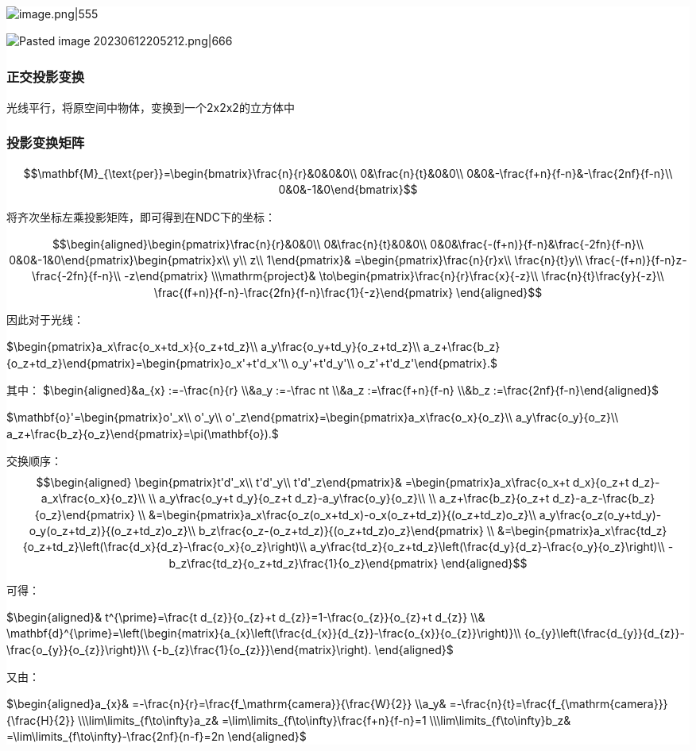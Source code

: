 ![image.png|555](https://raw.githubusercontent.com/yq010105/Blog_images/main/pictures/20230615160229.png)

![Pasted image 20230612205212.png|666](https://raw.githubusercontent.com/yq010105/Blog_images/main/Pasted%20image%2020230612205212.png)


### 正交投影变换

光线平行，将原空间中物体，变换到一个2x2x2的立方体中

### 投影变换矩阵

$$\mathbf{M}_{\text{per}}=\begin{bmatrix}\frac{n}{r}&0&0&0\\ 0&\frac{n}{t}&0&0\\ 0&0&-\frac{f+n}{f-n}&-\frac{2nf}{f-n}\\ 0&0&-1&0\end{bmatrix}$$

将齐次坐标左乘投影矩阵，即可得到在NDC下的坐标：

$$\begin{aligned}\begin{pmatrix}\frac{n}{r}&0&0\\ 0&\frac{n}{t}&0&0\\ 0&0&\frac{-(f+n)}{f-n}&\frac{-2fn}{f-n}\\ 0&0&-1&0\end{pmatrix}\begin{pmatrix}x\\ y\\ z\\ 1\end{pmatrix}& =\begin{pmatrix}\frac{n}{r}x\\ \frac{n}{t}y\\ \frac{-(f+n)}{f-n}z-\frac{-2fn}{f-n}\\ -z\end{pmatrix} \\\mathrm{project}& \to\begin{pmatrix}\frac{n}{r}\frac{x}{-z}\\ \frac{n}{t}\frac{y}{-z}\\ \frac{(f+n)}{f-n}-\frac{2fn}{f-n}\frac{1}{-z}\end{pmatrix} \end{aligned}$$

因此对于光线：

$\begin{pmatrix}a_x\frac{o_x+td_x}{o_z+td_z}\\ a_y\frac{o_y+td_y}{o_z+td_z}\\ a_z+\frac{b_z}{o_z+td_z}\end{pmatrix}=\begin{pmatrix}o_x'+t'd_x'\\ o_y'+t'd_y'\\ o_z'+t'd_z'\end{pmatrix}.$

其中：
$\begin{aligned}&a_{x} :=-\frac{n}{r}  \\&a_y :=-\frac nt  \\&a_z :=\frac{f+n}{f-n}  \\&b_z :=\frac{2nf}{f-n}\end{aligned}$

$\mathbf{o}'=\begin{pmatrix}o'_x\\ o'_y\\ o'_z\end{pmatrix}=\begin{pmatrix}a_x\frac{o_x}{o_z}\\ a_y\frac{o_y}{o_z}\\ a_z+\frac{b_z}{o_z}\end{pmatrix}=\pi(\mathbf{o}).$

交换顺序：
$$\begin{aligned}
\begin{pmatrix}t'd'_x\\ t'd'_y\\ t'd'_z\end{pmatrix}& =\begin{pmatrix}a_x\frac{o_x+t d_x}{o_z+t d_z}-a_x\frac{o_x}{o_z}\\ \\ a_y\frac{o_y+t d_y}{o_z+t d_z}-a_y\frac{o_y}{o_z}\\ \\ a_z+\frac{b_z}{o_z+t d_z}-a_z-\frac{b_z}{o_z}\end{pmatrix}  \\
&=\begin{pmatrix}a_x\frac{o_z(o_x+td_x)-o_x(o_z+td_z)}{(o_z+td_z)o_z}\\ a_y\frac{o_z(o_y+td_y)-o_y(o_z+td_z)}{(o_z+td_z)o_z}\\ b_z\frac{o_z-(o_z+td_z)}{(o_z+td_z)o_z}\end{pmatrix} \\
&=\begin{pmatrix}a_x\frac{td_z}{o_z+td_z}\left(\frac{d_x}{d_z}-\frac{o_x}{o_z}\right)\\ a_y\frac{td_z}{o_z+td_z}\left(\frac{d_y}{d_z}-\frac{o_y}{o_z}\right)\\ -b_z\frac{td_z}{o_z+td_z}\frac{1}{o_z}\end{pmatrix}
\end{aligned}$$

可得：

$\begin{aligned}& t^{\prime}=\frac{t d_{z}}{o_{z}+t d_{z}}=1-\frac{o_{z}}{o_{z}+t d_{z}}  \\& \mathbf{d}^{\prime}=\left(\begin{matrix}{a_{x}\left(\frac{d_{x}}{d_{z}}-\frac{o_{x}}{o_{z}}\right)}\\ {o_{y}\left(\frac{d_{y}}{d_{z}}-\frac{o_{y}}{o_{z}}\right)}\\ {-b_{z}\frac{1}{o_{z}}}\end{matrix}\right). \end{aligned}$

又由：

$\begin{aligned}a_{x}& =-\frac{n}{r}=\frac{f_\mathrm{camera}}{\frac{W}{2}}  \\a_y& =-\frac{n}{t}=\frac{f_{\mathrm{camera}}}{\frac{H}{2}}  \\\lim\limits_{f\to\infty}a_z& =\lim\limits_{f\to\infty}\frac{f+n}{f-n}=1  \\\lim\limits_{f\to\infty}b_z& =\lim\limits_{f\to\infty}-\frac{2nf}{n-f}=2n \end{aligned}$
